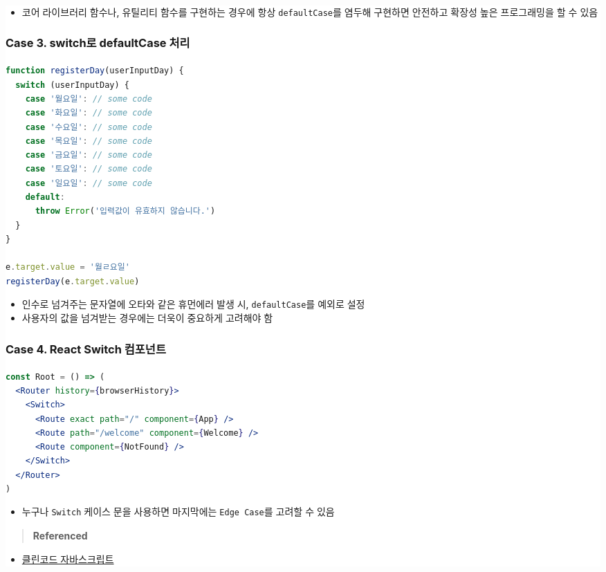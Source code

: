 - 코어 라이브러리 함수나, 유틸리티 함수를 구현하는 경우에 항상 `defaultCase`를 염두해 구현하면 안전하고 확장성 높은 프로그래밍을 할 수 있음

### Case 3. switch로 defaultCase 처리

```jsx
function registerDay(userInputDay) {
  switch (userInputDay) {
    case '월요일': // some code
    case '화요일': // some code
    case '수요일': // some code
    case '목요일': // some code
    case '금요일': // some code
    case '토요일': // some code
    case '일요일': // some code
    default:
      throw Error('입력값이 유효하지 않습니다.')
  }
}

e.target.value = '월ㄹ요일'
registerDay(e.target.value)
```

- 인수로 넘겨주는 문자열에 오타와 같은 휴먼에러 발생 시, `defaultCase`를 예외로 설정
- 사용자의 값을 넘겨받는 경우에는 더욱이 중요하게 고려해야 함

### Case 4. React Switch 컴포넌트

```jsx
const Root = () => (
  <Router history={browserHistory}>
    <Switch>
      <Route exact path="/" component={App} />
      <Route path="/welcome" component={Welcome} />
      <Route component={NotFound} />
    </Switch>
  </Router>
)
```

- 누구나 `Switch` 케이스 문을 사용하면 마지막에는 `Edge Case`를 고려할 수 있음

> **Referenced**

- [클린코드 자바스크립트](https://www.udemy.com/course/clean-code-js/)

